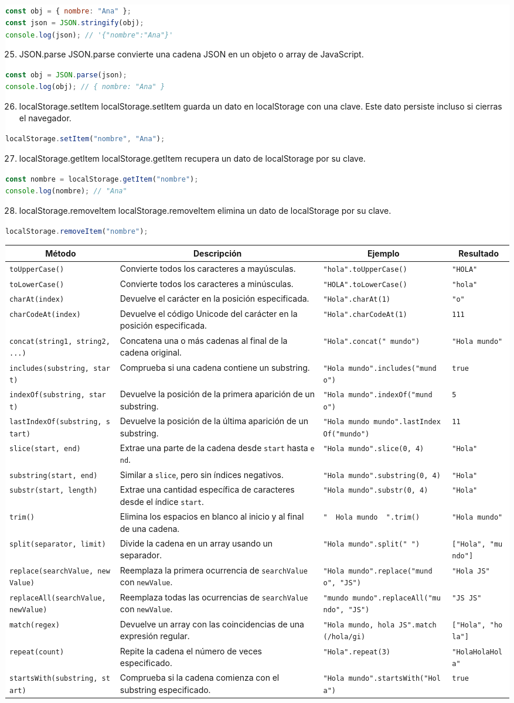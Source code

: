 ```js
const obj = { nombre: "Ana" };
const json = JSON.stringify(obj);
console.log(json); // '{"nombre":"Ana"}'
```

25. JSON.parse
JSON.parse convierte una cadena JSON en un objeto o array de JavaScript.

```js
const obj = JSON.parse(json);
console.log(obj); // { nombre: "Ana" }
```

26. localStorage.setItem
localStorage.setItem guarda un dato en localStorage con una clave. Este dato persiste incluso si cierras el navegador.

```js
localStorage.setItem("nombre", "Ana");
```

27. localStorage.getItem
localStorage.getItem recupera un dato de localStorage por su clave.

```js
const nombre = localStorage.getItem("nombre");
console.log(nombre); // "Ana"
```

28. localStorage.removeItem
localStorage.removeItem elimina un dato de localStorage por su clave.

```js
localStorage.removeItem("nombre");
```

| Método                          | Descripción                                                                               | Ejemplo                                    | Resultado                    |
|---------------------------------|-------------------------------------------------------------------------------------------|--------------------------------------------|-------------------------------|
| `toUpperCase()`                 | Convierte todos los caracteres a mayúsculas.                                              | `"hola".toUpperCase()`                     | `"HOLA"`                      |
| `toLowerCase()`                 | Convierte todos los caracteres a minúsculas.                                              | `"HOLA".toLowerCase()`                     | `"hola"`                      |
| `charAt(index)`                 | Devuelve el carácter en la posición especificada.                                         | `"Hola".charAt(1)`                         | `"o"`                         |
| `charCodeAt(index)`             | Devuelve el código Unicode del carácter en la posición especificada.                      | `"Hola".charCodeAt(1)`                     | `111`                         |
| `concat(string1, string2, ...)` | Concatena una o más cadenas al final de la cadena original.                               | `"Hola".concat(" mundo")`                  | `"Hola mundo"`                |
| `includes(substring, start)`    | Comprueba si una cadena contiene un substring.                                            | `"Hola mundo".includes("mundo")`           | `true`                        |
| `indexOf(substring, start)`     | Devuelve la posición de la primera aparición de un substring.                             | `"Hola mundo".indexOf("mundo")`            | `5`                           |
| `lastIndexOf(substring, start)` | Devuelve la posición de la última aparición de un substring.                              | `"Hola mundo mundo".lastIndexOf("mundo")`  | `11`                          |
| `slice(start, end)`             | Extrae una parte de la cadena desde `start` hasta `end`.                                  | `"Hola mundo".slice(0, 4)`                 | `"Hola"`                      |
| `substring(start, end)`         | Similar a `slice`, pero sin índices negativos.                                            | `"Hola mundo".substring(0, 4)`             | `"Hola"`                      |
| `substr(start, length)`         | Extrae una cantidad específica de caracteres desde el índice `start`.                     | `"Hola mundo".substr(0, 4)`                | `"Hola"`                      |
| `trim()`                        | Elimina los espacios en blanco al inicio y al final de una cadena.                        | `"  Hola mundo  ".trim()`                  | `"Hola mundo"`                |
| `split(separator, limit)`       | Divide la cadena en un array usando un separador.                                         | `"Hola mundo".split(" ")`                  | `["Hola", "mundo"]`           |
| `replace(searchValue, newValue)`| Reemplaza la primera ocurrencia de `searchValue` con `newValue`.                          | `"Hola mundo".replace("mundo", "JS")`      | `"Hola JS"`                   |
| `replaceAll(searchValue, newValue)`| Reemplaza todas las ocurrencias de `searchValue` con `newValue`.                     | `"mundo mundo".replaceAll("mundo", "JS")`  | `"JS JS"`                     |
| `match(regex)`                  | Devuelve un array con las coincidencias de una expresión regular.                         | `"Hola mundo, hola JS".match(/hola/gi)`    | `["Hola", "hola"]`            |
| `repeat(count)`                 | Repite la cadena el número de veces especificado.                                         | `"Hola".repeat(3)`                         | `"HolaHolaHola"`              |
| `startsWith(substring, start)`  | Comprueba si la cadena comienza con el substring especificado.                           | `"Hola mundo".startsWith("Hola")`          | `true`                        |